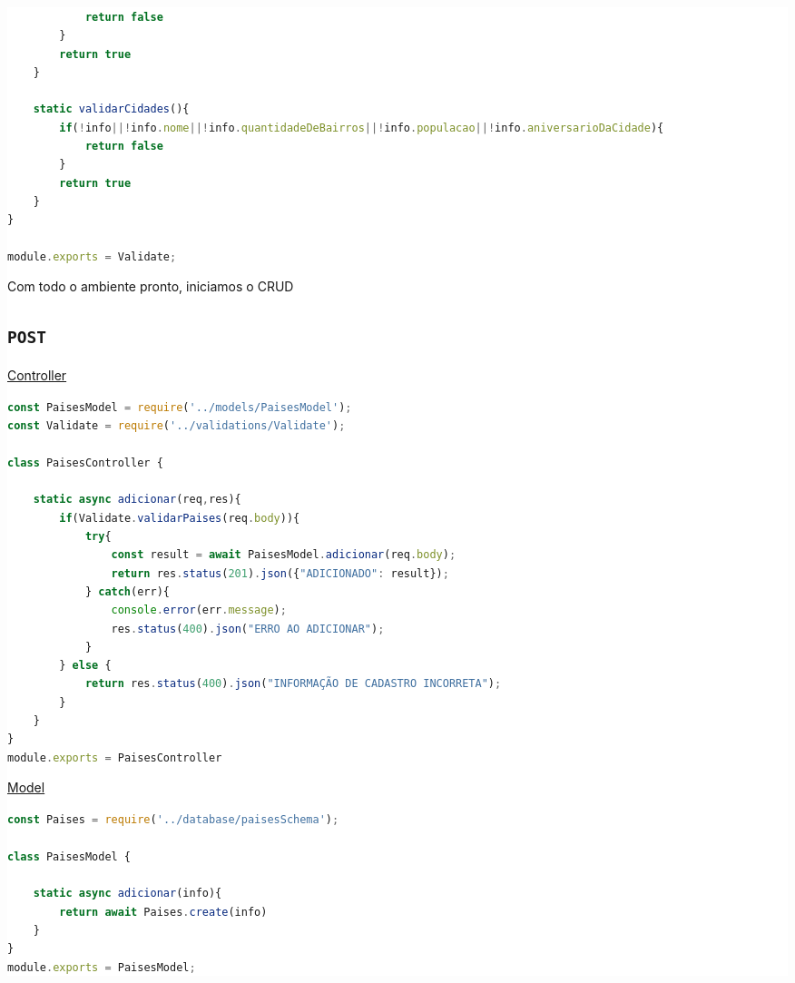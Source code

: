 ```javascript
            return false
        }
        return true
    }

    static validarCidades(){
        if(!info||!info.nome||!info.quantidadeDeBairros||!info.populacao||!info.aniversarioDaCidade){
            return false
        }
        return true
    }
}

module.exports = Validate;
```

Com todo o ambiente pronto, iniciamos o CRUD



## ``POST``

<u>Controller</u>

```javascript
const PaisesModel = require('../models/PaisesModel');
const Validate = require('../validations/Validate');

class PaisesController {

    static async adicionar(req,res){
        if(Validate.validarPaises(req.body)){
            try{
                const result = await PaisesModel.adicionar(req.body);
                return res.status(201).json({"ADICIONADO": result});
            } catch(err){
                console.error(err.message);
                res.status(400).json("ERRO AO ADICIONAR");
            }
        } else {
            return res.status(400).json("INFORMAÇÃO DE CADASTRO INCORRETA");
        }
    }
}
module.exports = PaisesController
```

<u>Model</u>

```javascript
const Paises = require('../database/paisesSchema');

class PaisesModel {

    static async adicionar(info){
        return await Paises.create(info)
    }
}
module.exports = PaisesModel;
```
